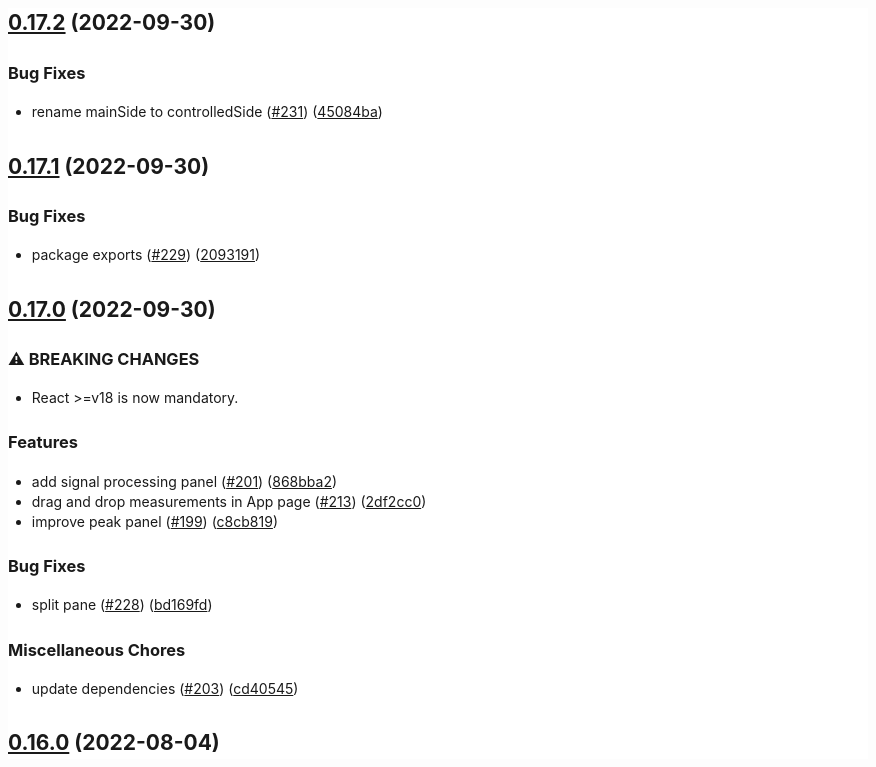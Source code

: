 ## [0.17.2](https://github.com/zakodium-oss/react-science/compare/v0.17.1...v0.17.2) (2022-09-30)


### Bug Fixes

* rename mainSide to controlledSide ([#231](https://github.com/zakodium-oss/react-science/issues/231)) ([45084ba](https://github.com/zakodium-oss/react-science/commit/45084baff543692513f198830bd23054ba6c9c09))

## [0.17.1](https://github.com/zakodium-oss/react-science/compare/v0.17.0...v0.17.1) (2022-09-30)


### Bug Fixes

* package exports ([#229](https://github.com/zakodium-oss/react-science/issues/229)) ([2093191](https://github.com/zakodium-oss/react-science/commit/2093191094157de2ffff642ead617b28c1e786c5))

## [0.17.0](https://github.com/zakodium-oss/react-science/compare/v0.16.0...v0.17.0) (2022-09-30)


### ⚠ BREAKING CHANGES

* React >=v18 is now mandatory.

### Features

* add signal processing panel ([#201](https://github.com/zakodium-oss/react-science/issues/201)) ([868bba2](https://github.com/zakodium-oss/react-science/commit/868bba296121a77a3fcdf5568be747486f3517af))
* drag and drop measurements in App page ([#213](https://github.com/zakodium-oss/react-science/issues/213)) ([2df2cc0](https://github.com/zakodium-oss/react-science/commit/2df2cc06780a2fb1459d67388fda7495423a1232))
* improve peak panel ([#199](https://github.com/zakodium-oss/react-science/issues/199)) ([c8cb819](https://github.com/zakodium-oss/react-science/commit/c8cb819b039a930deabd8eb1b7a9524645f5db37))


### Bug Fixes

* split pane ([#228](https://github.com/zakodium-oss/react-science/issues/228)) ([bd169fd](https://github.com/zakodium-oss/react-science/commit/bd169fd746b53ecd5700d555dc9008b216f57c9b))


### Miscellaneous Chores

* update dependencies ([#203](https://github.com/zakodium-oss/react-science/issues/203)) ([cd40545](https://github.com/zakodium-oss/react-science/commit/cd405453245f6b436516e0cd75b7a8915023035e))

## [0.16.0](https://github.com/zakodium-oss/react-science/compare/v0.15.2...v0.16.0) (2022-08-04)
